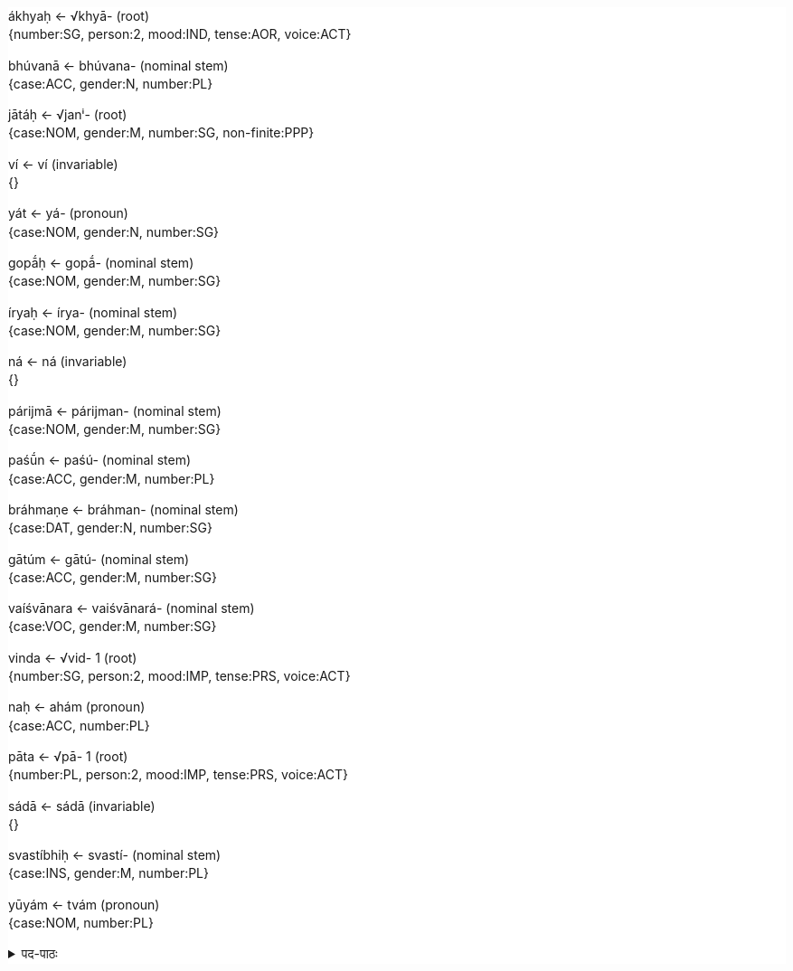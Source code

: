 ákhyaḥ ← √khyā- (root)  
{number:SG, person:2, mood:IND, tense:AOR, voice:ACT}

bhúvanā ← bhúvana- (nominal stem)  
{case:ACC, gender:N, number:PL}

jātáḥ ← √janⁱ- (root)  
{case:NOM, gender:M, number:SG, non-finite:PPP}

ví ← ví (invariable)  
{}

yát ← yá- (pronoun)  
{case:NOM, gender:N, number:SG}

gopā́ḥ ← gopā́- (nominal stem)  
{case:NOM, gender:M, number:SG}

íryaḥ ← írya- (nominal stem)  
{case:NOM, gender:M, number:SG}

ná ← ná (invariable)  
{}

párijmā ← párijman- (nominal stem)  
{case:NOM, gender:M, number:SG}

paśū́n ← paśú- (nominal stem)  
{case:ACC, gender:M, number:PL}

bráhmaṇe ← bráhman- (nominal stem)  
{case:DAT, gender:N, number:SG}

gātúm ← gātú- (nominal stem)  
{case:ACC, gender:M, number:SG}

vaíśvānara ← vaiśvānará- (nominal stem)  
{case:VOC, gender:M, number:SG}

vinda ← √vid- 1 (root)  
{number:SG, person:2, mood:IMP, tense:PRS, voice:ACT}

naḥ ← ahám (pronoun)  
{case:ACC, number:PL}

pāta ← √pā- 1 (root)  
{number:PL, person:2, mood:IMP, tense:PRS, voice:ACT}

sádā ← sádā (invariable)  
{}

svastíbhiḥ ← svastí- (nominal stem)  
{case:INS, gender:M, number:PL}

yūyám ← tvám (pronoun)  
{case:NOM, number:PL}

</details>
<details><summary>पद-पाठः</summary>
